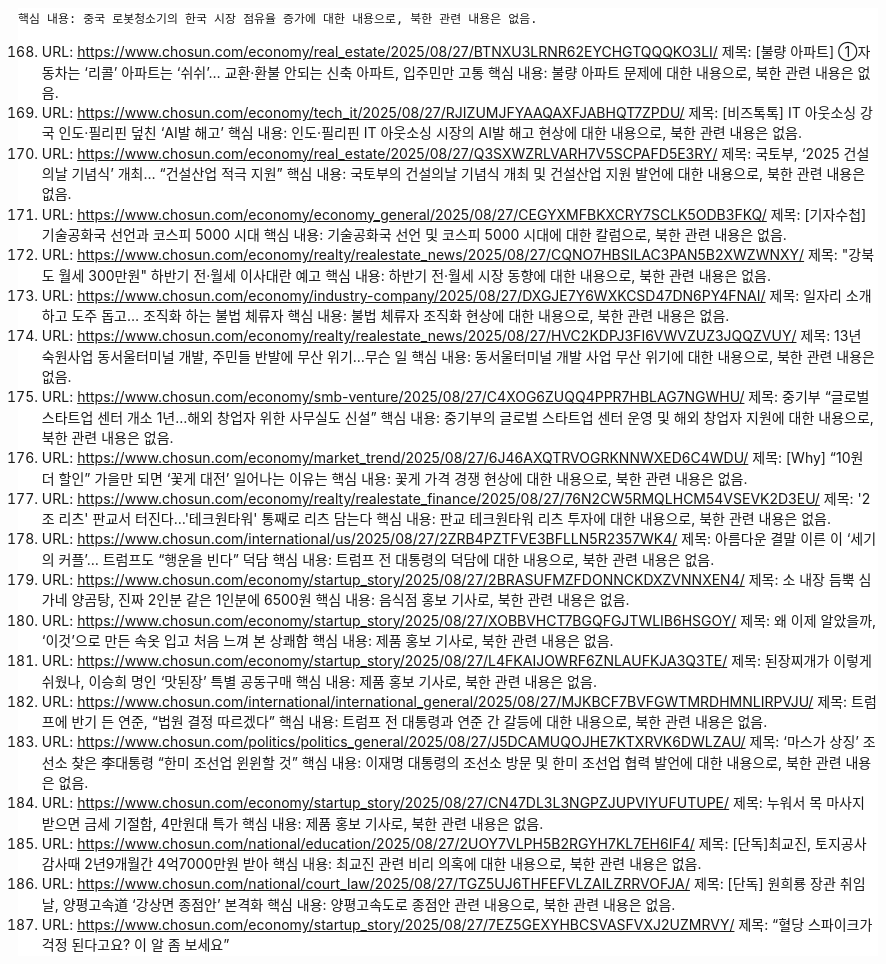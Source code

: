     핵심 내용: 중국 로봇청소기의 한국 시장 점유율 증가에 대한 내용으로, 북한 관련 내용은 없음.
168. URL: https://www.chosun.com/economy/real_estate/2025/08/27/BTNXU3LRNR62EYCHGTQQQKO3LI/
    제목: [불량 아파트] ①자동차는 ‘리콜’ 아파트는 ‘쉬쉬’… 교환·환불 안되는 신축 아파트, 입주민만 고통
    핵심 내용: 불량 아파트 문제에 대한 내용으로, 북한 관련 내용은 없음.
169. URL: https://www.chosun.com/economy/tech_it/2025/08/27/RJIZUMJFYAAQAXFJABHQT7ZPDU/
    제목: [비즈톡톡] IT 아웃소싱 강국 인도·필리핀 덮친 ‘AI발 해고’
    핵심 내용: 인도·필리핀 IT 아웃소싱 시장의 AI발 해고 현상에 대한 내용으로, 북한 관련 내용은 없음.
170. URL: https://www.chosun.com/economy/real_estate/2025/08/27/Q3SXWZRLVARH7V5SCPAFD5E3RY/
    제목: 국토부, ‘2025 건설의날 기념식’ 개최… “건설산업 적극 지원”
    핵심 내용: 국토부의 건설의날 기념식 개최 및 건설산업 지원 발언에 대한 내용으로, 북한 관련 내용은 없음.
171. URL: https://www.chosun.com/economy/economy_general/2025/08/27/CEGYXMFBKXCRY7SCLK5ODB3FKQ/
    제목: [기자수첩] 기술공화국 선언과 코스피 5000 시대
    핵심 내용: 기술공화국 선언 및 코스피 5000 시대에 대한 칼럼으로, 북한 관련 내용은 없음.
172. URL: https://www.chosun.com/economy/realty/realestate_news/2025/08/27/CQNO7HBSILAC3PAN5B2XWZWNXY/
    제목: "강북도 월세 300만원" 하반기 전·월세 이사대란 예고
    핵심 내용: 하반기 전·월세 시장 동향에 대한 내용으로, 북한 관련 내용은 없음.
173. URL: https://www.chosun.com/economy/industry-company/2025/08/27/DXGJE7Y6WXKCSD47DN6PY4FNAI/
    제목: 일자리 소개하고 도주 돕고… 조직화 하는 불법 체류자
    핵심 내용: 불법 체류자 조직화 현상에 대한 내용으로, 북한 관련 내용은 없음.
174. URL: https://www.chosun.com/economy/realty/realestate_news/2025/08/27/HVC2KDPJ3FI6VWVZUZ3JQQZVUY/
    제목: 13년 숙원사업 동서울터미널 개발, 주민들 반발에 무산 위기…무슨 일
    핵심 내용: 동서울터미널 개발 사업 무산 위기에 대한 내용으로, 북한 관련 내용은 없음.
175. URL: https://www.chosun.com/economy/smb-venture/2025/08/27/C4XOG6ZUQQ4PPR7HBLAG7NGWHU/
    제목: 중기부 “글로벌 스타트업 센터 개소 1년…해외 창업자 위한 사무실도 신설”
    핵심 내용: 중기부의 글로벌 스타트업 센터 운영 및 해외 창업자 지원에 대한 내용으로, 북한 관련 내용은 없음.
176. URL: https://www.chosun.com/economy/market_trend/2025/08/27/6J46AXQTRVOGRKNNWXED6C4WDU/
    제목: [Why] “10원 더 할인” 가을만 되면 ‘꽃게 대전’ 일어나는 이유는
    핵심 내용: 꽃게 가격 경쟁 현상에 대한 내용으로, 북한 관련 내용은 없음.
177. URL: https://www.chosun.com/economy/realty/realestate_finance/2025/08/27/76N2CW5RMQLHCM54VSEVK2D3EU/
    제목: '2조 리츠' 판교서 터진다…'테크원타워' 통째로 리츠 담는다
    핵심 내용: 판교 테크원타워 리츠 투자에 대한 내용으로, 북한 관련 내용은 없음.
178. URL: https://www.chosun.com/international/us/2025/08/27/2ZRB4PZTFVE3BFLLN5R2357WK4/
    제목: 아름다운 결말 이른 이 ‘세기의 커플’… 트럼프도 “행운을 빈다” 덕담
    핵심 내용: 트럼프 전 대통령의 덕담에 대한 내용으로, 북한 관련 내용은 없음.
179. URL: https://www.chosun.com/economy/startup_story/2025/08/27/2BRASUFMZFDONNCKDXZVNNXEN4/
    제목: 소 내장 듬뿍 심가네 양곰탕, 진짜 2인분 같은 1인분에 6500원
    핵심 내용: 음식점 홍보 기사로, 북한 관련 내용은 없음.
180. URL: https://www.chosun.com/economy/startup_story/2025/08/27/XOBBVHCT7BGQFGJTWLIB6HSGOY/
    제목: 왜 이제 알았을까, ‘이것’으로 만든 속옷 입고 처음 느껴 본 상쾌함
    핵심 내용: 제품 홍보 기사로, 북한 관련 내용은 없음.
181. URL: https://www.chosun.com/economy/startup_story/2025/08/27/L4FKAIJOWRF6ZNLAUFKJA3Q3TE/
    제목: 된장찌개가 이렇게 쉬웠나, 이승희 명인 ‘맛된장’ 특별 공동구매
    핵심 내용: 제품 홍보 기사로, 북한 관련 내용은 없음.
182. URL: https://www.chosun.com/international/international_general/2025/08/27/MJKBCF7BVFGWTMRDHMNLIRPVJU/
    제목: 트럼프에 반기 든 연준, “법원 결정 따르겠다”
    핵심 내용: 트럼프 전 대통령과 연준 간 갈등에 대한 내용으로, 북한 관련 내용은 없음.
183. URL: https://www.chosun.com/politics/politics_general/2025/08/27/J5DCAMUQOJHE7KTXRVK6DWLZAU/
    제목: ‘마스가 상징’ 조선소 찾은 李대통령 “한미 조선업 윈윈할 것”
    핵심 내용: 이재명 대통령의 조선소 방문 및 한미 조선업 협력 발언에 대한 내용으로, 북한 관련 내용은 없음.
184. URL: https://www.chosun.com/economy/startup_story/2025/08/27/CN47DL3L3NGPZJUPVIYUFUTUPE/
    제목: 누워서 목 마사지 받으면 금세 기절함, 4만원대 특가
    핵심 내용: 제품 홍보 기사로, 북한 관련 내용은 없음.
185. URL: https://www.chosun.com/national/education/2025/08/27/2UOY7VLPH5B2RGYH7KL7EH6IF4/
    제목: [단독]최교진, 토지공사 감사때 2년9개월간 4억7000만원 받아
    핵심 내용: 최교진 관련 비리 의혹에 대한 내용으로, 북한 관련 내용은 없음.
186. URL: https://www.chosun.com/national/court_law/2025/08/27/TGZ5UJ6THFEFVLZAILZRRVOFJA/
    제목: [단독] 원희룡 장관 취임 날, 양평고속道 ‘강상면 종점안’ 본격화
    핵심 내용: 양평고속도로 종점안 관련 내용으로, 북한 관련 내용은 없음.
187. URL: https://www.chosun.com/economy/startup_story/2025/08/27/7EZ5GEXYHBCSVASFVXJ2UZMRVY/
    제목: “혈당 스파이크가 걱정 된다고요? 이 알 좀 보세요”